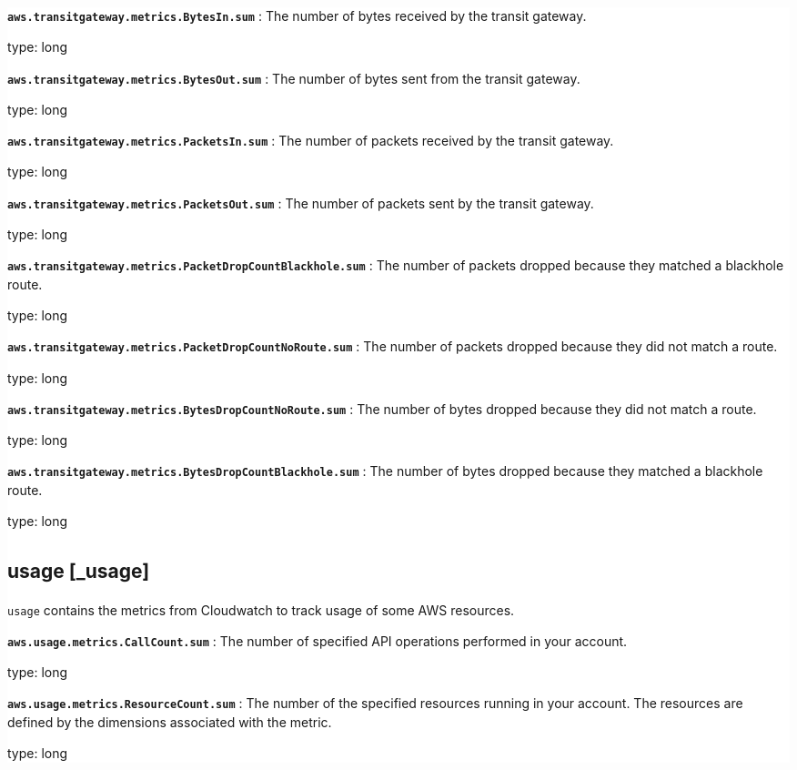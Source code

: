 **`aws.transitgateway.metrics.BytesIn.sum`**
:   The number of bytes received by the transit gateway.

type: long


**`aws.transitgateway.metrics.BytesOut.sum`**
:   The number of bytes sent from the transit gateway.

type: long


**`aws.transitgateway.metrics.PacketsIn.sum`**
:   The number of packets received by the transit gateway.

type: long


**`aws.transitgateway.metrics.PacketsOut.sum`**
:   The number of packets sent by the transit gateway.

type: long


**`aws.transitgateway.metrics.PacketDropCountBlackhole.sum`**
:   The number of packets dropped because they matched a blackhole route.

type: long


**`aws.transitgateway.metrics.PacketDropCountNoRoute.sum`**
:   The number of packets dropped because they did not match a route.

type: long


**`aws.transitgateway.metrics.BytesDropCountNoRoute.sum`**
:   The number of bytes dropped because they did not match a route.

type: long


**`aws.transitgateway.metrics.BytesDropCountBlackhole.sum`**
:   The number of bytes dropped because they matched a blackhole route.

type: long


## usage [_usage]

`usage` contains the metrics from Cloudwatch to track usage of some AWS resources.

**`aws.usage.metrics.CallCount.sum`**
:   The number of specified API operations performed in your account.

type: long


**`aws.usage.metrics.ResourceCount.sum`**
:   The number of the specified resources running in your account. The resources are defined by the dimensions associated with the metric.

type: long
